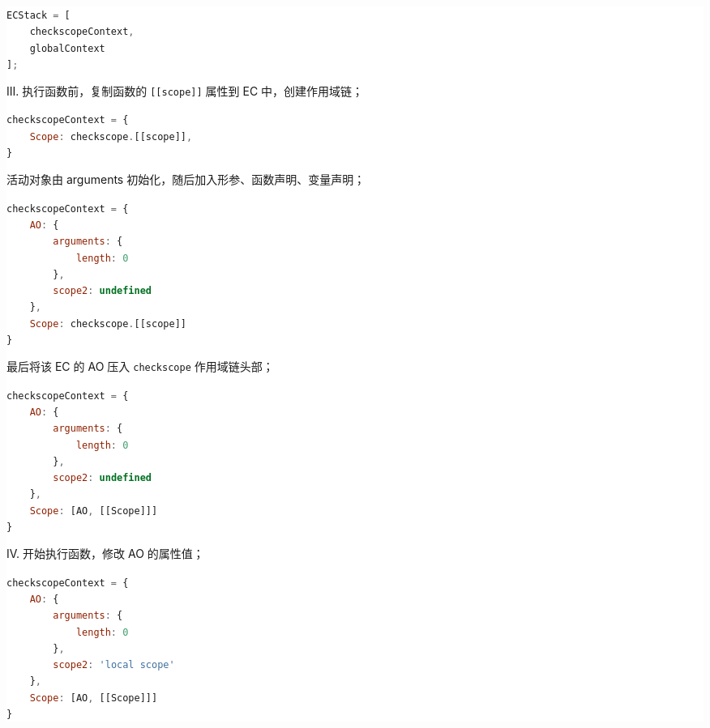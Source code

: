 ```javascript
ECStack = [
    checkscopeContext,
    globalContext
];
```

Ⅲ. 执行函数前，复制函数的 `[[scope]]` 属性到 EC 中，创建作用域链；

```javascript
checkscopeContext = {
    Scope: checkscope.[[scope]],
}
```

活动对象由 arguments 初始化，随后加入形参、函数声明、变量声明；

```javascript
checkscopeContext = {
    AO: {
        arguments: {
            length: 0
        },
        scope2: undefined
    },
    Scope: checkscope.[[scope]]
}
```

最后将该 EC 的 AO 压入 `checkscope` 作用域链头部；

```javascript
checkscopeContext = {
    AO: {
        arguments: {
            length: 0
        },
        scope2: undefined
    },
    Scope: [AO, [[Scope]]]
}
```

Ⅳ. 开始执行函数，修改 AO 的属性值；

```javascript
checkscopeContext = {
    AO: {
        arguments: {
            length: 0
        },
        scope2: 'local scope'
    },
    Scope: [AO, [[Scope]]]
}
```
